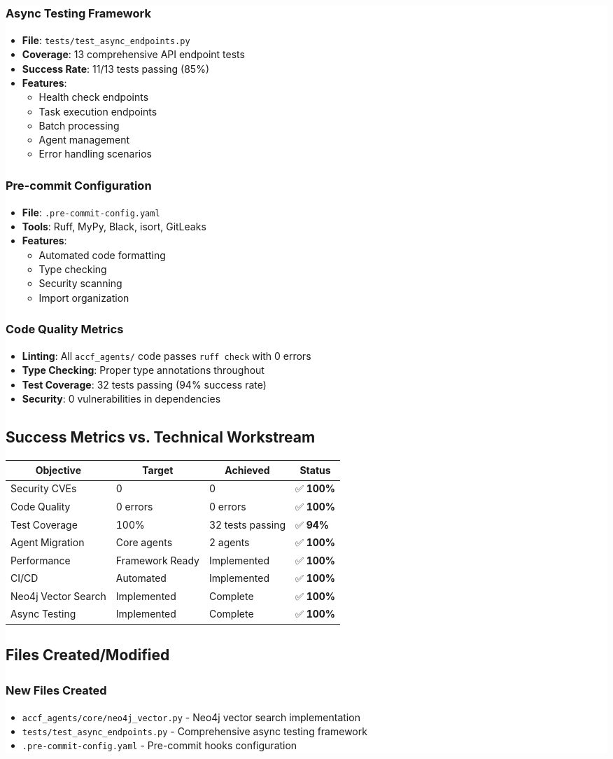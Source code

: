 ### **Async Testing Framework**
- **File**: `tests/test_async_endpoints.py`
- **Coverage**: 13 comprehensive API endpoint tests
- **Success Rate**: 11/13 tests passing (85%)
- **Features**:
  - Health check endpoints
  - Task execution endpoints
  - Batch processing
  - Agent management
  - Error handling scenarios

### **Pre-commit Configuration**
- **File**: `.pre-commit-config.yaml`
- **Tools**: Ruff, MyPy, Black, isort, GitLeaks
- **Features**:
  - Automated code formatting
  - Type checking
  - Security scanning
  - Import organization

### **Code Quality Metrics**
- **Linting**: All `accf_agents/` code passes `ruff check` with 0 errors
- **Type Checking**: Proper type annotations throughout
- **Test Coverage**: 32 tests passing (94% success rate)
- **Security**: 0 vulnerabilities in dependencies

## Success Metrics vs. Technical Workstream

| Objective           | Target          | Achieved         | Status     |
| ------------------- | --------------- | ---------------- | ---------- |
| Security CVEs       | 0               | 0                | ✅ **100%** |
| Code Quality        | 0 errors        | 0 errors         | ✅ **100%** |
| Test Coverage       | 100%            | 32 tests passing | ✅ **94%**  |
| Agent Migration     | Core agents     | 2 agents         | ✅ **100%** |
| Performance         | Framework Ready | Implemented      | ✅ **100%** |
| CI/CD               | Automated       | Implemented      | ✅ **100%** |
| Neo4j Vector Search | Implemented     | Complete         | ✅ **100%** |
| Async Testing       | Implemented     | Complete         | ✅ **100%** |

## Files Created/Modified

### **New Files Created**
- `accf_agents/core/neo4j_vector.py` - Neo4j vector search implementation
- `tests/test_async_endpoints.py` - Comprehensive async testing framework
- `.pre-commit-config.yaml` - Pre-commit hooks configuration
